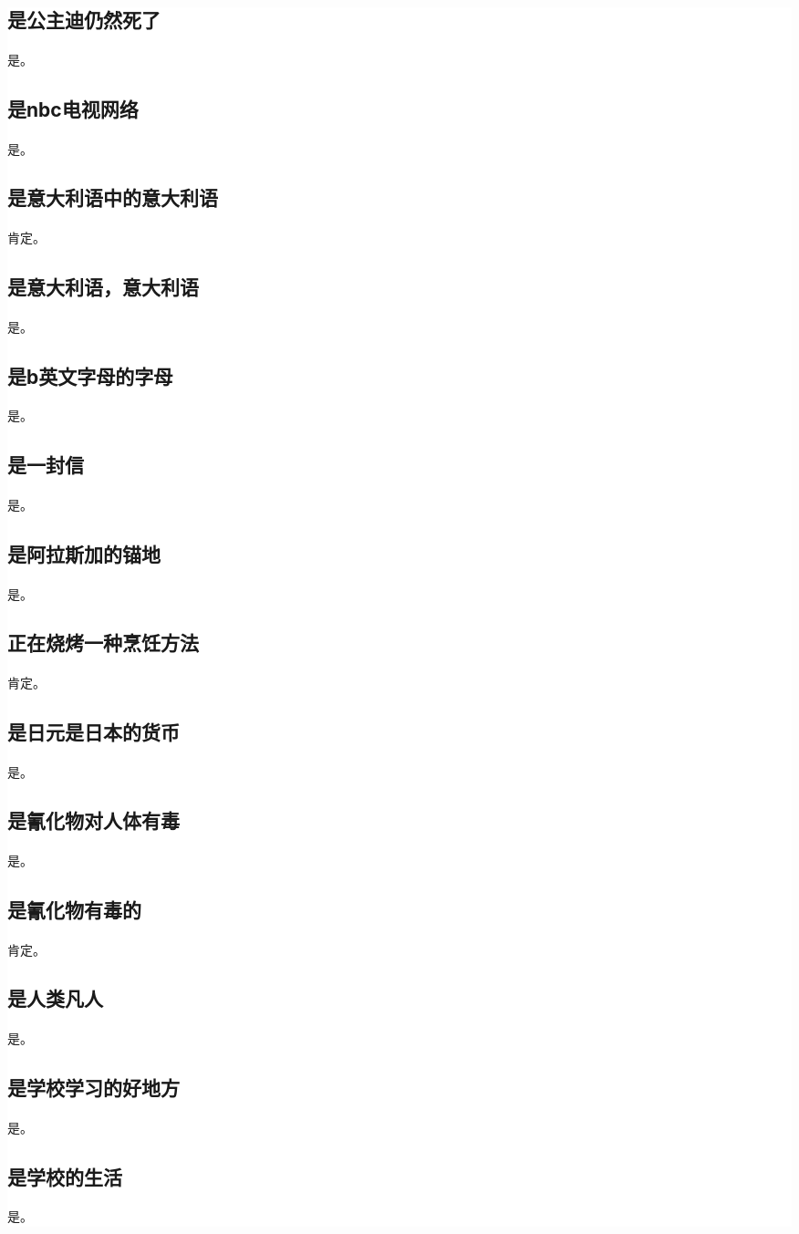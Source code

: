 ## 是公主迪仍然死了
是。

## 是nbc电视网络
是。

## 是意大利语中的意大利语
肯定。

## 是意大利语，意大利语
是。

## 是b英文字母的字母
是。

## 是一封信
是。

## 是阿拉斯加的锚地
是。

## 正在烧烤一种烹饪方法
肯定。

## 是日元是日本的货币
是。

## 是氰化物对人体有毒
是。

## 是氰化物有毒的
肯定。

## 是人类凡人
是。

## 是学校学习的好地方
是。

## 是学校的生活
是。

